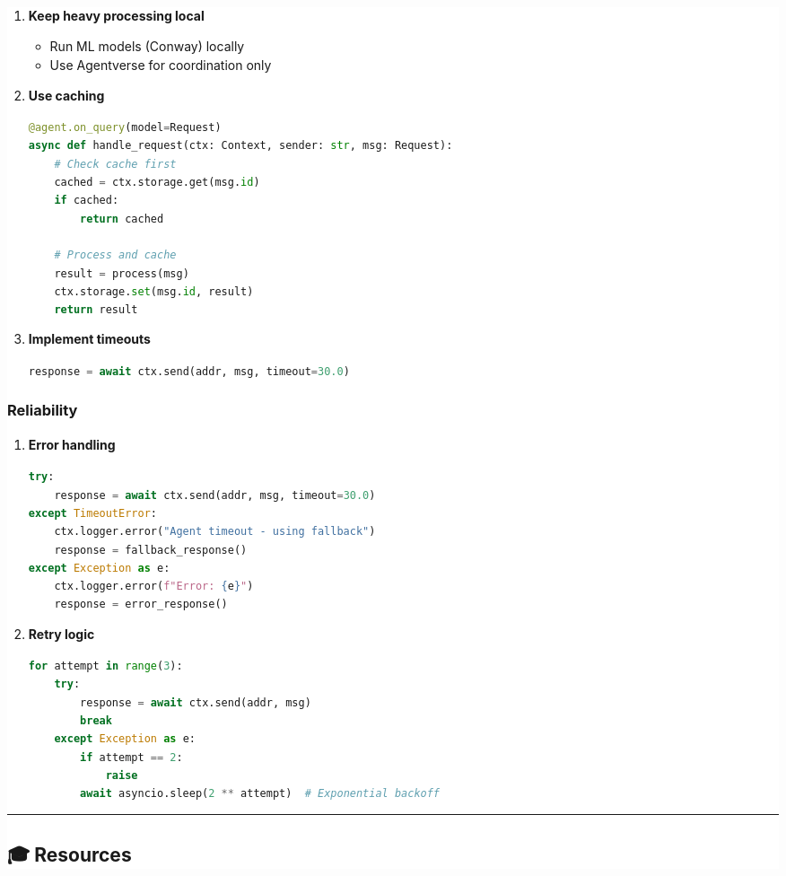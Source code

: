 1. **Keep heavy processing local**
   - Run ML models (Conway) locally
   - Use Agentverse for coordination only

2. **Use caching**
   ```python
   @agent.on_query(model=Request)
   async def handle_request(ctx: Context, sender: str, msg: Request):
       # Check cache first
       cached = ctx.storage.get(msg.id)
       if cached:
           return cached

       # Process and cache
       result = process(msg)
       ctx.storage.set(msg.id, result)
       return result
   ```

3. **Implement timeouts**
   ```python
   response = await ctx.send(addr, msg, timeout=30.0)
   ```

### **Reliability**

1. **Error handling**
   ```python
   try:
       response = await ctx.send(addr, msg, timeout=30.0)
   except TimeoutError:
       ctx.logger.error("Agent timeout - using fallback")
       response = fallback_response()
   except Exception as e:
       ctx.logger.error(f"Error: {e}")
       response = error_response()
   ```

2. **Retry logic**
   ```python
   for attempt in range(3):
       try:
           response = await ctx.send(addr, msg)
           break
       except Exception as e:
           if attempt == 2:
               raise
           await asyncio.sleep(2 ** attempt)  # Exponential backoff
   ```

---

## 🎓 Resources
